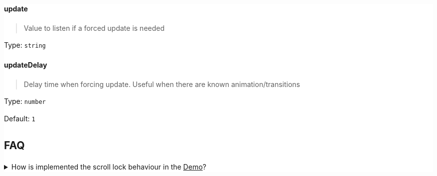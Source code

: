 #### update

> Value to listen if a forced update is needed

Type: `string`

#### updateDelay

> Delay time when forcing update. Useful when there are known animation/transitions

Type: `number`

Default: `1`

## FAQ

<p>
  <details><summary>How is implemented the scroll lock behaviour in the <a href="https://github.com/elrumordelaluz/reactour/blob/master/src/demo/App.js">Demo</a>?</summary></details>
</p>
